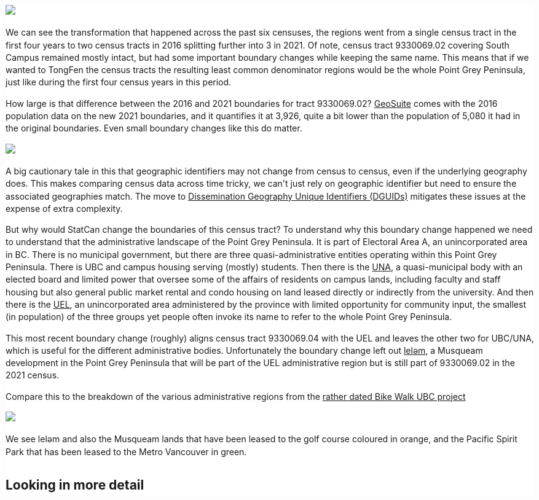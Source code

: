 <img src="index_files/figure-html/ct_pop_history-1.png" width="1200" />

We can see the transformation that happened across the past six censuses, the regions went from a single census tract in the first four years to two census tracts in 2016 splitting further into 3 in 2021. Of note, census tract 9330069.02 covering South Campus remained mostly intact, but had some important boundary changes while keeping the same name. This means that if we wanted to TongFen the census tracts the resulting least common denominator regions would be the whole Point Grey Peninsula, just like during the first four census years in this period.




How large is that difference between the 2016 and 2021 boundaries for tract 9330069.02? [GeoSuite](https://geosuite.statcan.gc.ca/geosuite/en/index) comes with the 2016 population data on the new 2021 boundaries, and it quantifies it at 3,926, quite a bit lower than the population of 5,080 it had in the original boundaries. Even small boundary changes like this do matter.


<img src="index_files/figure-html/ct_tracts_metrics-1.png" width="1200" />

A big cautionary tale in this that geographic identifiers may not change from census to census, even if the underlying geography does. This makes comparing census data across time tricky, we can't just rely on geographic identifier but need to ensure the associated geographies match. The move to [Dissemination Geography Unique Identifiers (DGUIDs)](https://www150.statcan.gc.ca/n1/pub/92f0138m/92f0138m2019001-eng.htm) mitigates these issues at the expense of extra complexity.

But why would StatCan change the boundaries of this census tract? To understand why this boundary change happened we need to understand that the administrative landscape of the Point Grey Peninsula. It is part of Electoral Area A, an unincorporated area in BC. There is no municipal government, but there are three quasi-administrative entities operating within this Point Grey Peninsula. There is UBC and campus housing serving (mostly) students. Then there is the [UNA](https://www.myuna.ca/about-us/), a quasi-municipal body with an elected board and limited power that oversee some of the affairs of residents on campus lands, including faculty and staff housing but also general public market rental and condo housing on land leased directly or indirectly from the university. And then there is the [UEL](http://www.universityendowmentlands.gov.bc.ca), an unincorporated area administered by the province with limited opportunity for community input, the smallest (in population) of the three groups yet people often invoke its name to refer to the whole Point Grey Peninsula.

This most recent boundary change (roughly) aligns census tract 9330069.04 with the UEL and leaves the other two for UBC/UNA, which is useful for the different administrative bodies. Unfortunately the boundary change left out [leləm](https://lelemliving.com), a Musqueam development in the Point Grey Peninsula that will be part of the UEL administrative region but is still part of 9330069.02 in the 2021 census.

Compare this to the breakdown of the various administrative regions from the [rather dated Bike Walk UBC project](https://bikewalkubc.org)

<img src="index_files/figure-html/ubc_admin_areas-1.png" width="1200" />

We see leləm and also the Musqueam lands that have been leased to the golf course coloured in orange, and the Pacific Spirit Park that has been leased to the Metro Vancouver in green.


## Looking in more detail
